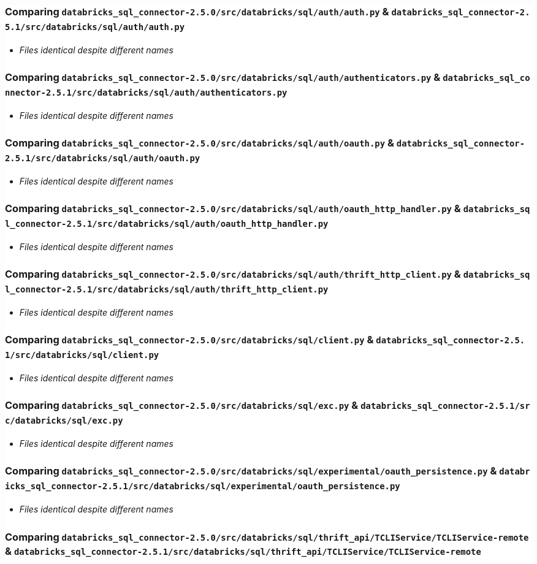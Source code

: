 ### Comparing `databricks_sql_connector-2.5.0/src/databricks/sql/auth/auth.py` & `databricks_sql_connector-2.5.1/src/databricks/sql/auth/auth.py`

 * *Files identical despite different names*

### Comparing `databricks_sql_connector-2.5.0/src/databricks/sql/auth/authenticators.py` & `databricks_sql_connector-2.5.1/src/databricks/sql/auth/authenticators.py`

 * *Files identical despite different names*

### Comparing `databricks_sql_connector-2.5.0/src/databricks/sql/auth/oauth.py` & `databricks_sql_connector-2.5.1/src/databricks/sql/auth/oauth.py`

 * *Files identical despite different names*

### Comparing `databricks_sql_connector-2.5.0/src/databricks/sql/auth/oauth_http_handler.py` & `databricks_sql_connector-2.5.1/src/databricks/sql/auth/oauth_http_handler.py`

 * *Files identical despite different names*

### Comparing `databricks_sql_connector-2.5.0/src/databricks/sql/auth/thrift_http_client.py` & `databricks_sql_connector-2.5.1/src/databricks/sql/auth/thrift_http_client.py`

 * *Files identical despite different names*

### Comparing `databricks_sql_connector-2.5.0/src/databricks/sql/client.py` & `databricks_sql_connector-2.5.1/src/databricks/sql/client.py`

 * *Files identical despite different names*

### Comparing `databricks_sql_connector-2.5.0/src/databricks/sql/exc.py` & `databricks_sql_connector-2.5.1/src/databricks/sql/exc.py`

 * *Files identical despite different names*

### Comparing `databricks_sql_connector-2.5.0/src/databricks/sql/experimental/oauth_persistence.py` & `databricks_sql_connector-2.5.1/src/databricks/sql/experimental/oauth_persistence.py`

 * *Files identical despite different names*

### Comparing `databricks_sql_connector-2.5.0/src/databricks/sql/thrift_api/TCLIService/TCLIService-remote` & `databricks_sql_connector-2.5.1/src/databricks/sql/thrift_api/TCLIService/TCLIService-remote`
